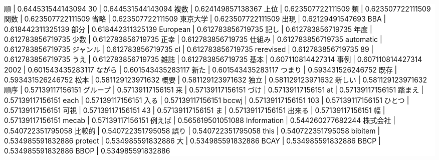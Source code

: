 順 | 0.644531544143094
30 | 0.644531544143094
複数 | 0.624149857138367
上位 | 0.623507722111509
類 | 0.623507722111509
関数 | 0.623507722111509
省略 | 0.623507722111509
東京大学 | 0.623507722111509
出現 | 0.62129491547693
BBA | 0.618442311325139
部分 | 0.618442311325139
European | 0.612783856719735
記し | 0.612783856719735
年度 | 0.612783856719735
少数 | 0.612783856719735
正幸 | 0.612783856719735
仕組み | 0.612783856719735
automatic | 0.612783856719735
ジャンル | 0.612783856719735
cl | 0.612783856719735
rerevised | 0.612783856719735
89 | 0.612783856719735
うえ | 0.612783856719735
雑誌 | 0.612783856719735
基本 | 0.607110814427314
事例 | 0.607110814427314
2002 | 0.601543435283117
ながら | 0.601543435283117
新た | 0.601543435283117
つまり | 0.593431526246752
既存 | 0.593431526246752
松本 | 0.581129123971632
概要 | 0.581129123971632
独立 | 0.581129123971632
新しい | 0.581129123971632
順序 | 0.57139117156151
グループ | 0.57139117156151
来 | 0.57139117156151
づけ | 0.57139117156151
at | 0.57139117156151
踏まえ | 0.57139117156151
each | 0.57139117156151
入る | 0.57139117156151
bccwj | 0.57139117156151
103 | 0.57139117156151
ひとつ | 0.57139117156151
可視 | 0.57139117156151
43 | 0.57139117156151
ま | 0.57139117156151
出来る | 0.57139117156151
幅 | 0.57139117156151
mecab | 0.57139117156151
例えば | 0.565619501051088
Information | 0.544260277682244
株式会社 | 0.540722351795058
比較的 | 0.540722351795058
誤り | 0.540722351795058
this | 0.540722351795058
bibitem | 0.534985591832886
protect | 0.534985591832886
大 | 0.534985591832886
BCAY | 0.534985591832886
BBCP | 0.534985591832886
BBOP | 0.534985591832886